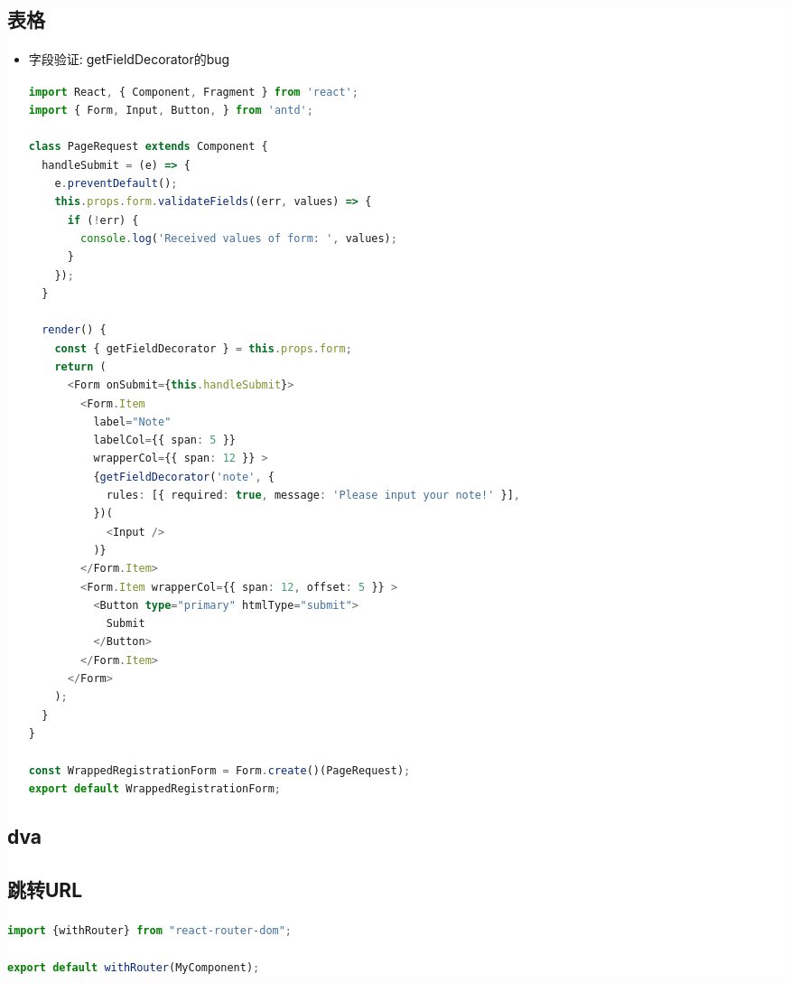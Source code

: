 ## 表格
- 字段验证: getFieldDecorator的bug
  ```ts
  import React, { Component, Fragment } from 'react';
  import { Form, Input, Button, } from 'antd';

  class PageRequest extends Component {
    handleSubmit = (e) => {
      e.preventDefault();
      this.props.form.validateFields((err, values) => {
        if (!err) {
          console.log('Received values of form: ', values);
        }
      });
    }

    render() {
      const { getFieldDecorator } = this.props.form;
      return (
        <Form onSubmit={this.handleSubmit}>
          <Form.Item
            label="Note"
            labelCol={{ span: 5 }}
            wrapperCol={{ span: 12 }} >
            {getFieldDecorator('note', {
              rules: [{ required: true, message: 'Please input your note!' }],
            })(
              <Input />
            )}
          </Form.Item>
          <Form.Item wrapperCol={{ span: 12, offset: 5 }} >
            <Button type="primary" htmlType="submit">
              Submit
            </Button>
          </Form.Item>
        </Form>
      );
    }
  }

  const WrappedRegistrationForm = Form.create()(PageRequest);
  export default WrappedRegistrationForm;
  ```

## dva

## 跳转URL
```js
import {withRouter} from "react-router-dom";

export default withRouter(MyComponent);
```